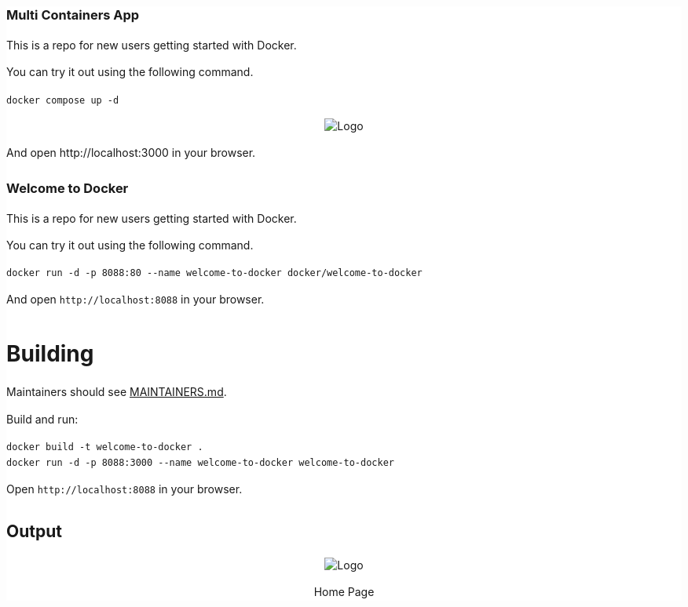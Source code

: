 ### Multi Containers App

This is a repo for new users getting started with Docker.

You can try it out using the following command.

```docker compose up -d```
<div align="center">
  <img src="./images/Docker-compose.png" alt="Logo" width="100%" height="100%">
</div>


And open http://localhost:3000 in your browser.


### Welcome to Docker

This is a repo for new users getting started with Docker.

You can try it out using the following command.
```
docker run -d -p 8088:80 --name welcome-to-docker docker/welcome-to-docker
```
And open `http://localhost:8088` in your browser.

# Building

Maintainers should see [MAINTAINERS.md](MAINTAINERS.md).

Build and run:
```
docker build -t welcome-to-docker . 
docker run -d -p 8088:3000 --name welcome-to-docker welcome-to-docker
```
Open `http://localhost:8088` in your browser.

## Output

<div align="center">
  <img src="./images/welcome-docker.png" alt="Logo" width="100%" height="100%">
  <p align="center">Home Page</p>
</div>


